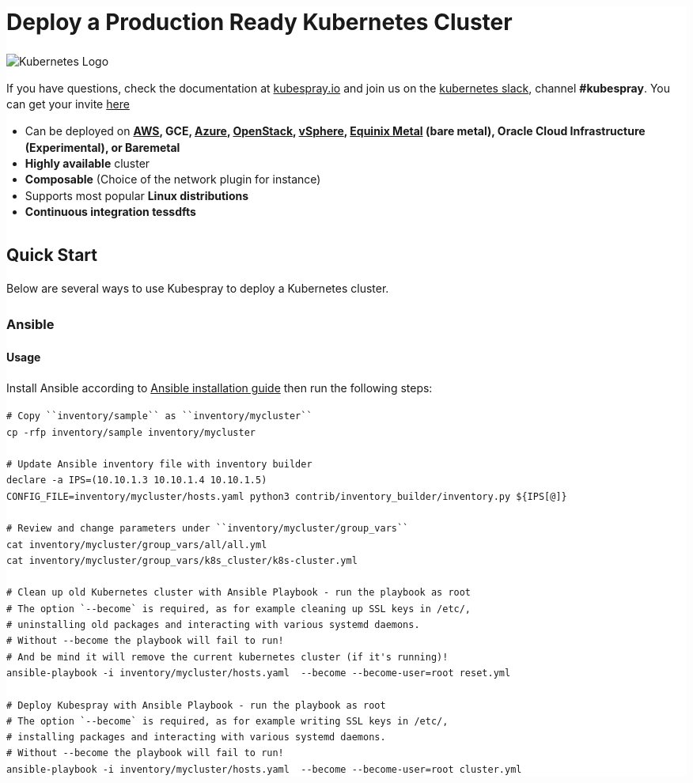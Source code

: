 # Deploy a Production Ready Kubernetes Cluster

![Kubernetes Logo](https://raw.githubusercontent.com/kubernetes-sigs/kubespray/master/docs/img/kubernetes-logo.png)

If you have questions, check the documentation at [kubespray.io](https://kubespray.io) and join us on the [kubernetes slack](https://kubernetes.slack.com), channel **\#kubespray**.
You can get your invite [here](http://slack.k8s.io/)

- Can be deployed on **[AWS](docs/aws.md), GCE, [Azure](docs/azure.md), [OpenStack](docs/openstack.md), [vSphere](docs/vsphere.md), [Equinix Metal](docs/equinix-metal.md) (bare metal), Oracle Cloud Infrastructure (Experimental), or Baremetal**
- **Highly available** cluster
- **Composable** (Choice of the network plugin for instance)
- Supports most popular **Linux distributions**
- **Continuous integration tessdfts**

## Quick Start

Below are several ways to use Kubespray to deploy a Kubernetes cluster.

### Ansible

#### Usage

Install Ansible according to [Ansible installation guide](/docs/ansible.md#installing-ansible)
then run the following steps:

```ShellSession
# Copy ``inventory/sample`` as ``inventory/mycluster``
cp -rfp inventory/sample inventory/mycluster

# Update Ansible inventory file with inventory builder
declare -a IPS=(10.10.1.3 10.10.1.4 10.10.1.5)
CONFIG_FILE=inventory/mycluster/hosts.yaml python3 contrib/inventory_builder/inventory.py ${IPS[@]}

# Review and change parameters under ``inventory/mycluster/group_vars``
cat inventory/mycluster/group_vars/all/all.yml
cat inventory/mycluster/group_vars/k8s_cluster/k8s-cluster.yml

# Clean up old Kubernetes cluster with Ansible Playbook - run the playbook as root
# The option `--become` is required, as for example cleaning up SSL keys in /etc/,
# uninstalling old packages and interacting with various systemd daemons.
# Without --become the playbook will fail to run!
# And be mind it will remove the current kubernetes cluster (if it's running)!
ansible-playbook -i inventory/mycluster/hosts.yaml  --become --become-user=root reset.yml

# Deploy Kubespray with Ansible Playbook - run the playbook as root
# The option `--become` is required, as for example writing SSL keys in /etc/,
# installing packages and interacting with various systemd daemons.
# Without --become the playbook will fail to run!
ansible-playbook -i inventory/mycluster/hosts.yaml  --become --become-user=root cluster.yml
```
